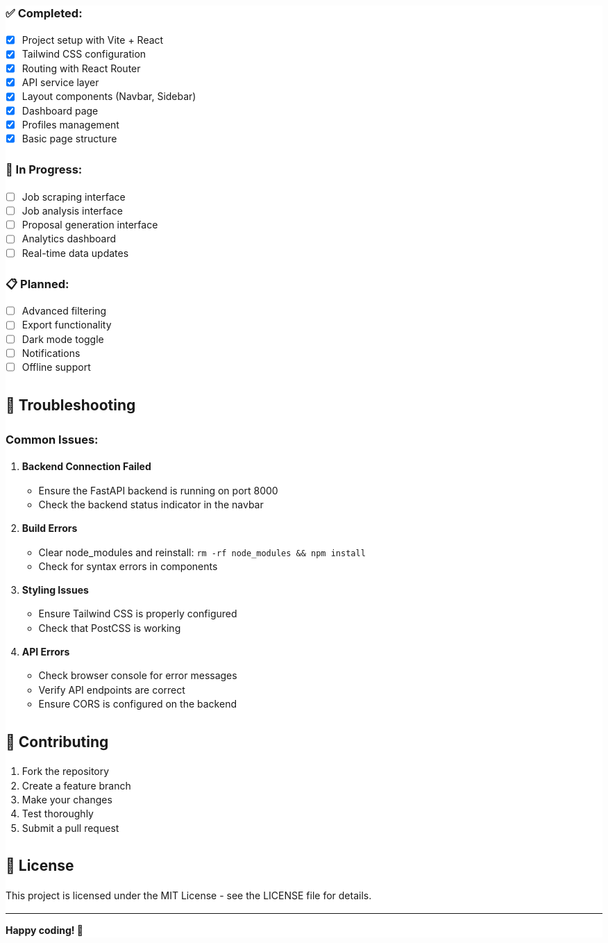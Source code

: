 ### ✅ Completed:
- [x] Project setup with Vite + React
- [x] Tailwind CSS configuration
- [x] Routing with React Router
- [x] API service layer
- [x] Layout components (Navbar, Sidebar)
- [x] Dashboard page
- [x] Profiles management
- [x] Basic page structure

### 🚧 In Progress:
- [ ] Job scraping interface
- [ ] Job analysis interface
- [ ] Proposal generation interface
- [ ] Analytics dashboard
- [ ] Real-time data updates

### 📋 Planned:
- [ ] Advanced filtering
- [ ] Export functionality
- [ ] Dark mode toggle
- [ ] Notifications
- [ ] Offline support

## 🐛 Troubleshooting

### Common Issues:

1. **Backend Connection Failed**
   - Ensure the FastAPI backend is running on port 8000
   - Check the backend status indicator in the navbar

2. **Build Errors**
   - Clear node_modules and reinstall: `rm -rf node_modules && npm install`
   - Check for syntax errors in components

3. **Styling Issues**
   - Ensure Tailwind CSS is properly configured
   - Check that PostCSS is working

4. **API Errors**
   - Check browser console for error messages
   - Verify API endpoints are correct
   - Ensure CORS is configured on the backend

## 🤝 Contributing

1. Fork the repository
2. Create a feature branch
3. Make your changes
4. Test thoroughly
5. Submit a pull request

## 📄 License

This project is licensed under the MIT License - see the LICENSE file for details.

---

**Happy coding! 🚀**
